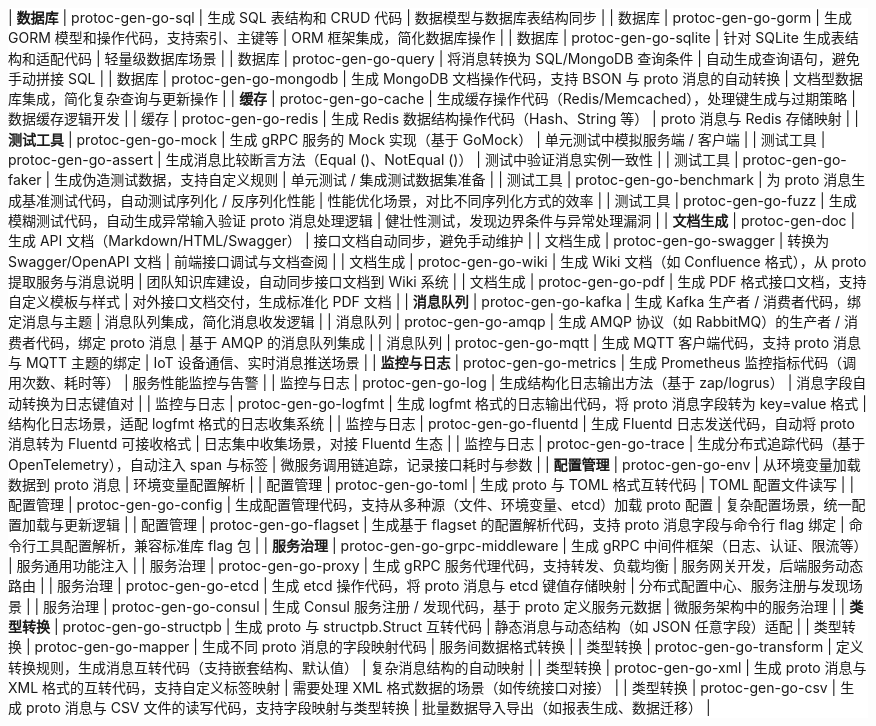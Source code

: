 | **数据库**       | protoc-gen-go-sql              | 生成 SQL 表结构和 CRUD 代码                                      | 数据模型与数据库表结构同步                        |
| 数据库           | protoc-gen-go-gorm             | 生成 GORM 模型和操作代码，支持索引、主键等                                 | ORM 框架集成，简化数据库操作                     |
| 数据库           | protoc-gen-go-sqlite           | 针对 SQLite 生成表结构和适配代码                                     | 轻量级数据库场景                             |
| 数据库           | protoc-gen-go-query            | 将消息转换为 SQL/MongoDB 查询条件                                  | 自动生成查询语句，避免手动拼接 SQL                  |
| 数据库           | protoc-gen-go-mongodb          | 生成 MongoDB 文档操作代码，支持 BSON 与 proto 消息的自动转换                | 文档型数据库集成，简化复杂查询与更新操作                 |
| **缓存**        | protoc-gen-go-cache            | 生成缓存操作代码（Redis/Memcached），处理键生成与过期策略                     | 数据缓存逻辑开发                             |
| 缓存            | protoc-gen-go-redis            | 生成 Redis 数据结构操作代码（Hash、String 等）                         | proto 消息与 Redis 存储映射                 |
| **测试工具**      | protoc-gen-go-mock             | 生成 gRPC 服务的 Mock 实现（基于 GoMock）                           | 单元测试中模拟服务端 / 客户端                     |
| 测试工具          | protoc-gen-go-assert           | 生成消息比较断言方法（Equal ()、NotEqual ()）                         | 测试中验证消息实例一致性                         |
| 测试工具          | protoc-gen-go-faker            | 生成伪造测试数据，支持自定义规则                                         | 单元测试 / 集成测试数据集准备                     |
| 测试工具          | protoc-gen-go-benchmark        | 为 proto 消息生成基准测试代码，自动测试序列化 / 反序列化性能                      | 性能优化场景，对比不同序列化方式的效率                  |
| 测试工具          | protoc-gen-go-fuzz             | 生成模糊测试代码，自动生成异常输入验证 proto 消息处理逻辑                         | 健壮性测试，发现边界条件与异常处理漏洞                  |
| **文档生成**      | protoc-gen-doc                 | 生成 API 文档（Markdown/HTML/Swagger）                         | 接口文档自动同步，避免手动维护                      |
| 文档生成          | protoc-gen-go-swagger          | 转换为 Swagger/OpenAPI 文档                                   | 前端接口调试与文档查阅                          |
| 文档生成          | protoc-gen-go-wiki             | 生成 Wiki 文档（如 Confluence 格式），从 proto 提取服务与消息说明            | 团队知识库建设，自动同步接口文档到 Wiki 系统            |
| 文档生成          | protoc-gen-go-pdf              | 生成 PDF 格式接口文档，支持自定义模板与样式                                 | 对外接口文档交付，生成标准化 PDF 文档                |
| **消息队列**      | protoc-gen-go-kafka            | 生成 Kafka 生产者 / 消费者代码，绑定消息与主题                             | 消息队列集成，简化消息收发逻辑                      |
| 消息队列          | protoc-gen-go-amqp             | 生成 AMQP 协议（如 RabbitMQ）的生产者 / 消费者代码，绑定 proto 消息           | 基于 AMQP 的消息队列集成                      |
| 消息队列          | protoc-gen-go-mqtt             | 生成 MQTT 客户端代码，支持 proto 消息与 MQTT 主题的绑定                    | IoT 设备通信、实时消息推送场景                    |
| **监控与日志**     | protoc-gen-go-metrics          | 生成 Prometheus 监控指标代码（调用次数、耗时等）                           | 服务性能监控与告警                            |
| 监控与日志         | protoc-gen-go-log              | 生成结构化日志输出方法（基于 zap/logrus）                               | 消息字段自动转换为日志键值对                       |
| 监控与日志         | protoc-gen-go-logfmt           | 生成 logfmt 格式的日志输出代码，将 proto 消息字段转为 key=value 格式          | 结构化日志场景，适配 logfmt 格式的日志收集系统          |
| 监控与日志         | protoc-gen-go-fluentd          | 生成 Fluentd 日志发送代码，自动将 proto 消息转为 Fluentd 可接收格式           | 日志集中收集场景，对接 Fluentd 生态               |
| 监控与日志         | protoc-gen-go-trace            | 生成分布式追踪代码（基于 OpenTelemetry），自动注入 span 与标签                | 微服务调用链追踪，记录接口耗时与参数                   |
| **配置管理**      | protoc-gen-go-env              | 从环境变量加载数据到 proto 消息                                      | 环境变量配置解析                             |
| 配置管理          | protoc-gen-go-toml             | 生成 proto 与 TOML 格式互转代码                                   | TOML 配置文件读写                          |
| 配置管理          | protoc-gen-go-config           | 生成配置管理代码，支持从多种源（文件、环境变量、etcd）加载 proto 配置                 | 复杂配置场景，统一配置加载与更新逻辑                   |
| 配置管理          | protoc-gen-go-flagset          | 生成基于 flagset 的配置解析代码，支持 proto 消息字段与命令行 flag 绑定           | 命令行工具配置解析，兼容标准库 flag 包               |
| **服务治理**      | protoc-gen-go-grpc-middleware  | 生成 gRPC 中间件框架（日志、认证、限流等）                                 | 服务通用功能注入                             |
| 服务治理          | protoc-gen-go-proxy            | 生成 gRPC 服务代理代码，支持转发、负载均衡                                 | 服务网关开发，后端服务动态路由                      |
| 服务治理          | protoc-gen-go-etcd             | 生成 etcd 操作代码，将 proto 消息与 etcd 键值存储映射                     | 分布式配置中心、服务注册与发现场景                    |
| 服务治理          | protoc-gen-go-consul           | 生成 Consul 服务注册 / 发现代码，基于 proto 定义服务元数据                   | 微服务架构中的服务治理                          |
| **类型转换**      | protoc-gen-go-structpb         | 生成 proto 与 structpb.Struct 互转代码                          | 静态消息与动态结构（如 JSON 任意字段）适配             |
| 类型转换          | protoc-gen-go-mapper           | 生成不同 proto 消息的字段映射代码                                     | 服务间数据格式转换                            |
| 类型转换          | protoc-gen-go-transform        | 定义转换规则，生成消息互转代码（支持嵌套结构、默认值）                              | 复杂消息结构的自动映射                          |
| 类型转换          | protoc-gen-go-xml              | 生成 proto 消息与 XML 格式的互转代码，支持自定义标签映射                       | 需要处理 XML 格式数据的场景（如传统接口对接）            |
| 类型转换          | protoc-gen-go-csv              | 生成 proto 消息与 CSV 文件的读写代码，支持字段映射与类型转换                     | 批量数据导入导出（如报表生成、数据迁移）                 |